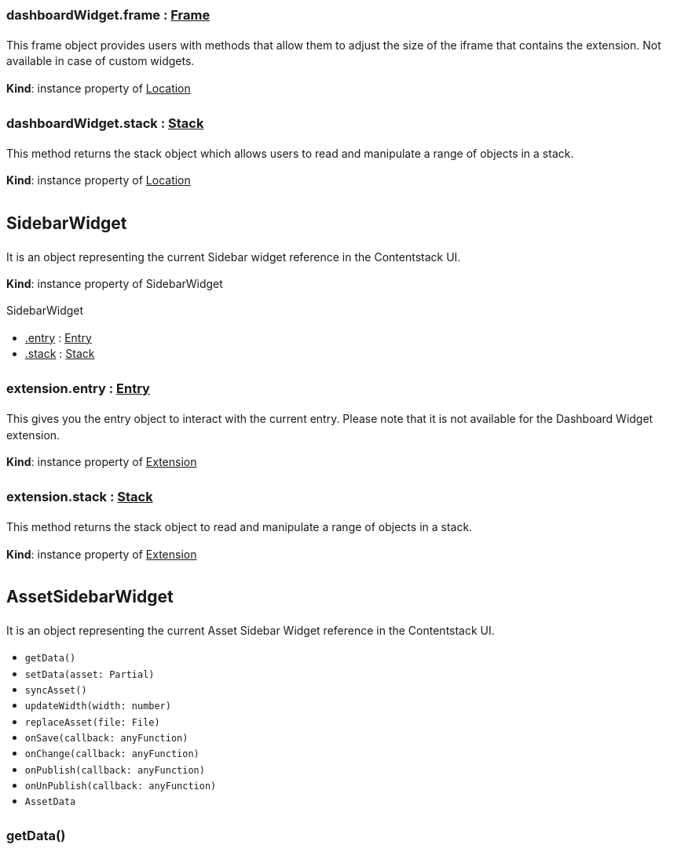 ### dashboardWidget.frame : [Frame](#Frame)

This frame object provides users with methods that allow them to adjust the size of the iframe that contains the extension. Not available in case of custom widgets.

**Kind**: instance property of [Location](#Location)

### dashboardWidget.stack : [Stack](#Stack)

This method returns the stack object which allows users to read and manipulate a range of objects in a stack.

**Kind**: instance property of [Location](#Location)

## SidebarWidget

It is an object representing the current Sidebar widget reference in the Contentstack UI.

**Kind**: instance property of SidebarWidget

SidebarWidget

-   [.entry](#Extension+entry) : [Entry](#Entry)
-   [.stack](#Extension+stack) : [Stack](#Stack)

### extension.entry : [Entry](#Entry)

This gives you the entry object to interact with the current entry. Please note that it is not available for the Dashboard Widget extension.

**Kind**: instance property of [Extension](#Extension)

### extension.stack : [Stack](#Stack)

This method returns the stack object to read and manipulate a range of objects in a stack.

**Kind**: instance property of [Extension](#Extension)

## AssetSidebarWidget

It is an object representing the current Asset Sidebar Widget reference in the Contentstack UI.

-   `getData()`
-   `setData(asset: Partial)`
-   `syncAsset()`
-   `updateWidth(width: number)`
-   `replaceAsset(file: File)`
-   `onSave(callback: anyFunction)`
-   `onChange(callback: anyFunction)`
-   `onPublish(callback: anyFunction)`
-   `onUnPublish(callback: anyFunction)`
-   `AssetData`

### getData()
